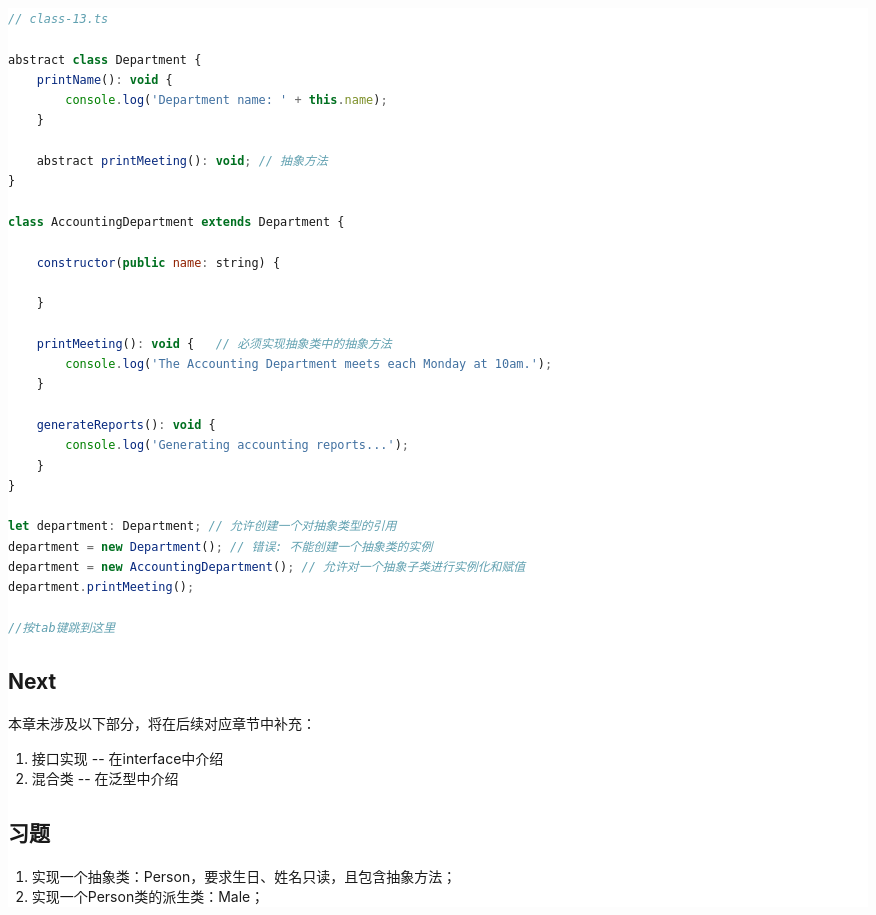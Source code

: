 ```javascript { .theme-peacock }
// class-13.ts

abstract class Department {
    printName(): void {
        console.log('Department name: ' + this.name);
    }

    abstract printMeeting(): void; // 抽象方法
}

class AccountingDepartment extends Department {

    constructor(public name: string) {
     
    }

    printMeeting(): void {   // 必须实现抽象类中的抽象方法
        console.log('The Accounting Department meets each Monday at 10am.');
    }

    generateReports(): void {
        console.log('Generating accounting reports...');
    }
}

let department: Department; // 允许创建一个对抽象类型的引用
department = new Department(); // 错误: 不能创建一个抽象类的实例
department = new AccountingDepartment(); // 允许对一个抽象子类进行实例化和赋值
department.printMeeting();

//按tab键跳到这里
```

## Next

本章未涉及以下部分，将在后续对应章节中补充：

1. 接口实现 -- 在interface中介绍
2. 混合类  --  在泛型中介绍

## 习题

1. 实现一个抽象类：Person，要求生日、姓名只读，且包含抽象方法；
2. 实现一个Person类的派生类：Male；
